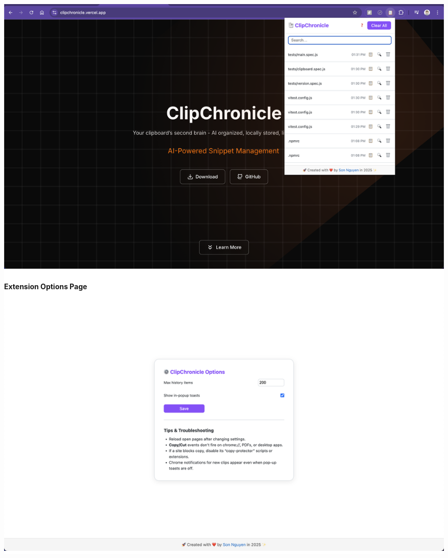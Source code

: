   <img src="docs/extension.png" alt="ClipChronicle Extension UI" width="100%" />
</p>

#### Extension Options Page

<p align="center">
  <img src="docs/options.png" alt="ClipChronicle Extension Options UI" width="100%" />
</p>
